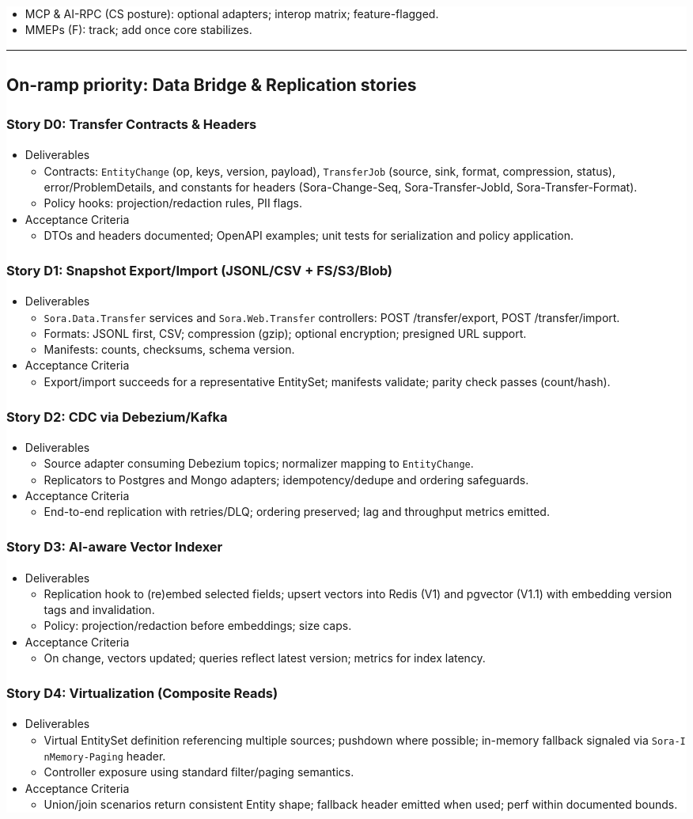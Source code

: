   - MCP & AI-RPC (CS posture): optional adapters; interop matrix; feature-flagged.
  - MMEPs (F): track; add once core stabilizes.

---

## On-ramp priority: Data Bridge & Replication stories

### Story D0: Transfer Contracts & Headers

- Deliverables
  - Contracts: `EntityChange` (op, keys, version, payload), `TransferJob` (source, sink, format, compression, status), error/ProblemDetails, and constants for headers (Sora-Change-Seq, Sora-Transfer-JobId, Sora-Transfer-Format).
  - Policy hooks: projection/redaction rules, PII flags.
- Acceptance Criteria
  - DTOs and headers documented; OpenAPI examples; unit tests for serialization and policy application.

### Story D1: Snapshot Export/Import (JSONL/CSV + FS/S3/Blob)

- Deliverables
  - `Sora.Data.Transfer` services and `Sora.Web.Transfer` controllers: POST /transfer/export, POST /transfer/import.
  - Formats: JSONL first, CSV; compression (gzip); optional encryption; presigned URL support.
  - Manifests: counts, checksums, schema version.
- Acceptance Criteria
  - Export/import succeeds for a representative EntitySet; manifests validate; parity check passes (count/hash).

### Story D2: CDC via Debezium/Kafka

- Deliverables
  - Source adapter consuming Debezium topics; normalizer mapping to `EntityChange`.
  - Replicators to Postgres and Mongo adapters; idempotency/dedupe and ordering safeguards.
- Acceptance Criteria
  - End-to-end replication with retries/DLQ; ordering preserved; lag and throughput metrics emitted.

### Story D3: AI-aware Vector Indexer

- Deliverables
  - Replication hook to (re)embed selected fields; upsert vectors into Redis (V1) and pgvector (V1.1) with embedding version tags and invalidation.
  - Policy: projection/redaction before embeddings; size caps.
- Acceptance Criteria
  - On change, vectors updated; queries reflect latest version; metrics for index latency.

### Story D4: Virtualization (Composite Reads)

- Deliverables
  - Virtual EntitySet definition referencing multiple sources; pushdown where possible; in-memory fallback signaled via `Sora-InMemory-Paging` header.
  - Controller exposure using standard filter/paging semantics.
- Acceptance Criteria
  - Union/join scenarios return consistent Entity shape; fallback header emitted when used; perf within documented bounds.
